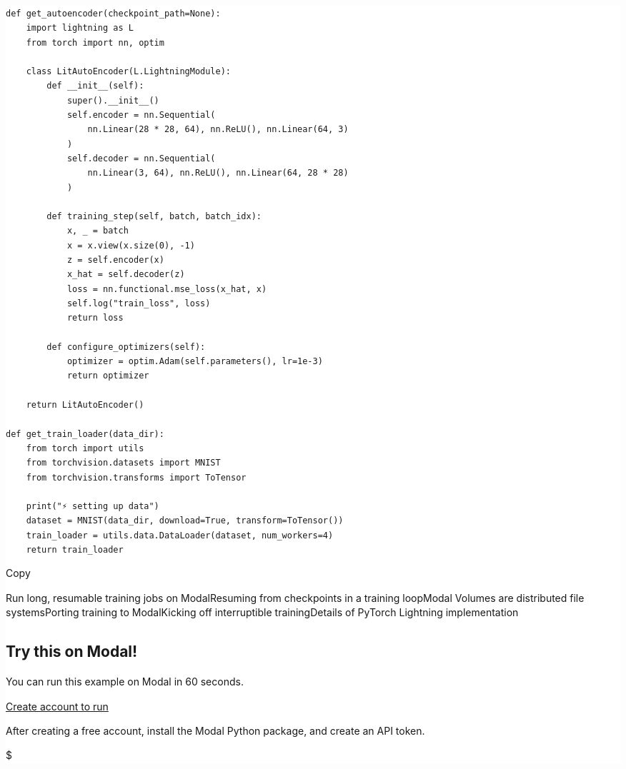     def get_autoencoder(checkpoint_path=None):
        import lightning as L
        from torch import nn, optim

        class LitAutoEncoder(L.LightningModule):
            def __init__(self):
                super().__init__()
                self.encoder = nn.Sequential(
                    nn.Linear(28 * 28, 64), nn.ReLU(), nn.Linear(64, 3)
                )
                self.decoder = nn.Sequential(
                    nn.Linear(3, 64), nn.ReLU(), nn.Linear(64, 28 * 28)
                )

            def training_step(self, batch, batch_idx):
                x, _ = batch
                x = x.view(x.size(0), -1)
                z = self.encoder(x)
                x_hat = self.decoder(z)
                loss = nn.functional.mse_loss(x_hat, x)
                self.log("train_loss", loss)
                return loss

            def configure_optimizers(self):
                optimizer = optim.Adam(self.parameters(), lr=1e-3)
                return optimizer

        return LitAutoEncoder()

    def get_train_loader(data_dir):
        from torch import utils
        from torchvision.datasets import MNIST
        from torchvision.transforms import ToTensor

        print("⚡ setting up data")
        dataset = MNIST(data_dir, download=True, transform=ToTensor())
        train_loader = utils.data.DataLoader(dataset, num_workers=4)
        return train_loader

Copy

Run long, resumable training jobs on ModalResuming from checkpoints in a
training loopModal Volumes are distributed file systemsPorting training to
ModalKicking off interruptible trainingDetails of PyTorch Lightning
implementation

## Try this on Modal!

You can run this example on Modal in 60 seconds.

[Create account to run](/signup)

After creating a free account, install the Modal Python package, and create an
API token.

$
